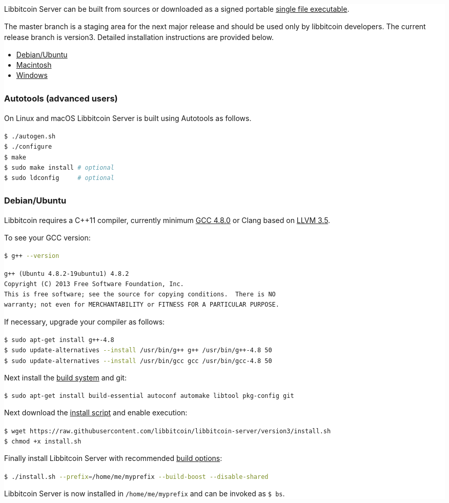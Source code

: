 Libbitcoin Server can be built from sources or downloaded as a signed portable [single file executable](https://github.com/libbitcoin/libbitcoin-server/wiki/Download-BS).

The master branch is a staging area for the next major release and should be used only by libbitcoin developers. The current release branch is version3. Detailed installation instructions are provided below.

* [Debian/Ubuntu](#debianubuntu)
* [Macintosh](#macintosh)
* [Windows](#windows)

### Autotools (advanced users)

On Linux and macOS Libbitcoin Server is built using Autotools as follows.
```sh
$ ./autogen.sh
$ ./configure
$ make
$ sudo make install # optional
$ sudo ldconfig     # optional
```

### Debian/Ubuntu

Libbitcoin requires a C++11 compiler, currently minimum [GCC 4.8.0](https://gcc.gnu.org/projects/cxx0x.html) or Clang based on [LLVM 3.5](http://llvm.org/releases/3.5.0/docs/ReleaseNotes.html).

To see your GCC version:
```sh
$ g++ --version
```
```
g++ (Ubuntu 4.8.2-19ubuntu1) 4.8.2
Copyright (C) 2013 Free Software Foundation, Inc.
This is free software; see the source for copying conditions.  There is NO
warranty; not even for MERCHANTABILITY or FITNESS FOR A PARTICULAR PURPOSE.
```
If necessary, upgrade your compiler as follows:
```sh
$ sudo apt-get install g++-4.8
$ sudo update-alternatives --install /usr/bin/g++ g++ /usr/bin/g++-4.8 50
$ sudo update-alternatives --install /usr/bin/gcc gcc /usr/bin/gcc-4.8 50
```
Next install the [build system](http://wikipedia.org/wiki/GNU_build_system) and git:
```sh
$ sudo apt-get install build-essential autoconf automake libtool pkg-config git
```
Next download the [install script](https://github.com/libbitcoin/libbitcoin-server/blob/version3/install.sh) and enable execution:
```sh
$ wget https://raw.githubusercontent.com/libbitcoin/libbitcoin-server/version3/install.sh
$ chmod +x install.sh
```
Finally install Libbitcoin Server with recommended [build options](#build-notes-for-linux--macos):
```sh
$ ./install.sh --prefix=/home/me/myprefix --build-boost --disable-shared
```
Libbitcoin Server is now installed in `/home/me/myprefix` and can be invoked as `$ bs`.
